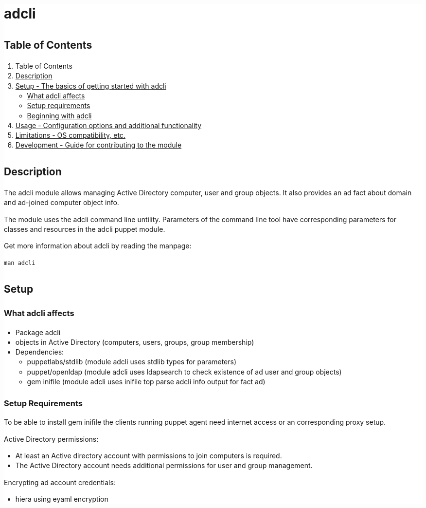 # adcli

## Table of Contents

1. Table of Contents
2. [Description](#description)
3. [Setup - The basics of getting started with adcli](#setup)
    * [What adcli affects](#what-adcli-affects)
    * [Setup requirements](#setup-requirements)
    * [Beginning with adcli](#beginning-with-adcli)
4. [Usage - Configuration options and additional functionality](#usage)
5. [Limitations - OS compatibility, etc.](#limitations)
6. [Development - Guide for contributing to the module](#development)

## Description

The adcli module allows managing Active Directory computer, user and group objects.
It also provides an ad fact about domain and ad-joined computer object info.

The module uses the adcli command line untility.
Parameters of the command line tool have corresponding parameters for classes
and resources in the adcli puppet module.

Get more information about adcli by reading the manpage:

`man adcli`

## Setup

### What adcli affects

* Package adcli
* objects in Active Directory (computers, users, groups, group membership)
* Dependencies:
    * puppetlabs/stdlib  (module adcli uses stdlib types for parameters)
    * puppet/openldap  (module adcli uses ldapsearch to check existence of ad user and group objects)
    * gem inifile  (module adcli uses inifile top parse adcli info output for fact ad)

### Setup Requirements

To be able to install gem inifile the clients running puppet agent need internet access
or an corresponding proxy setup.

Active Directory permissions:

* At least an Active directory account with permissions to join computers is required.
* The Active Directory account needs additional permissions for user and group management.

Encrypting ad account credentials:

* hiera using eyaml encryption

